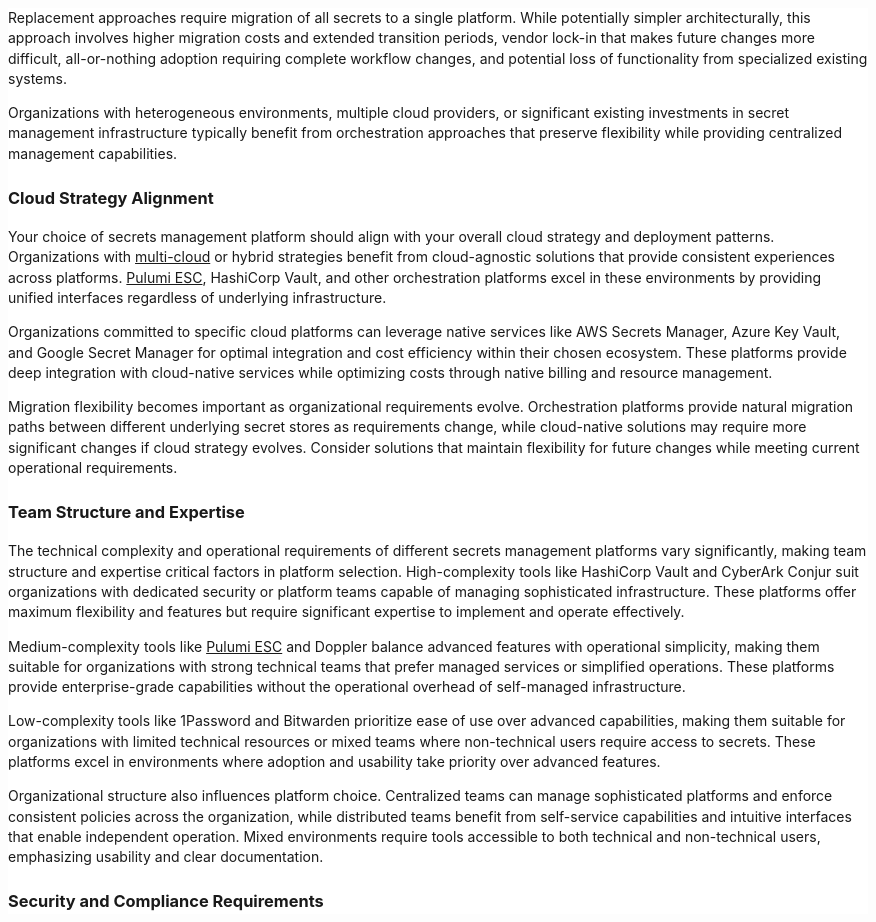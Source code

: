 Replacement approaches require migration of all secrets to a single platform. While potentially simpler architecturally, this approach involves higher migration costs and extended transition periods, vendor lock-in that makes future changes more difficult, all-or-nothing adoption requiring complete workflow changes, and potential loss of functionality from specialized existing systems.

Organizations with heterogeneous environments, multiple cloud providers, or significant existing investments in secret management infrastructure typically benefit from orchestration approaches that preserve flexibility while providing centralized management capabilities.

### Cloud Strategy Alignment

Your choice of secrets management platform should align with your overall cloud strategy and deployment patterns. Organizations with [multi-cloud](https://www.pulumi.com/docs/clouds/) or hybrid strategies benefit from cloud-agnostic solutions that provide consistent experiences across platforms. [Pulumi ESC](https://www.pulumi.com/docs/esc/), HashiCorp Vault, and other orchestration platforms excel in these environments by providing unified interfaces regardless of underlying infrastructure.

Organizations committed to specific cloud platforms can leverage native services like AWS Secrets Manager, Azure Key Vault, and Google Secret Manager for optimal integration and cost efficiency within their chosen ecosystem. These platforms provide deep integration with cloud-native services while optimizing costs through native billing and resource management.

Migration flexibility becomes important as organizational requirements evolve. Orchestration platforms provide natural migration paths between different underlying secret stores as requirements change, while cloud-native solutions may require more significant changes if cloud strategy evolves. Consider solutions that maintain flexibility for future changes while meeting current operational requirements.

### Team Structure and Expertise

The technical complexity and operational requirements of different secrets management platforms vary significantly, making team structure and expertise critical factors in platform selection. High-complexity tools like HashiCorp Vault and CyberArk Conjur suit organizations with dedicated security or platform teams capable of managing sophisticated infrastructure. These platforms offer maximum flexibility and features but require significant expertise to implement and operate effectively.

Medium-complexity tools like [Pulumi ESC](https://www.pulumi.com/docs/esc/) and Doppler balance advanced features with operational simplicity, making them suitable for organizations with strong technical teams that prefer managed services or simplified operations. These platforms provide enterprise-grade capabilities without the operational overhead of self-managed infrastructure.

Low-complexity tools like 1Password and Bitwarden prioritize ease of use over advanced capabilities, making them suitable for organizations with limited technical resources or mixed teams where non-technical users require access to secrets. These platforms excel in environments where adoption and usability take priority over advanced features.

Organizational structure also influences platform choice. Centralized teams can manage sophisticated platforms and enforce consistent policies across the organization, while distributed teams benefit from self-service capabilities and intuitive interfaces that enable independent operation. Mixed environments require tools accessible to both technical and non-technical users, emphasizing usability and clear documentation.

### Security and Compliance Requirements

